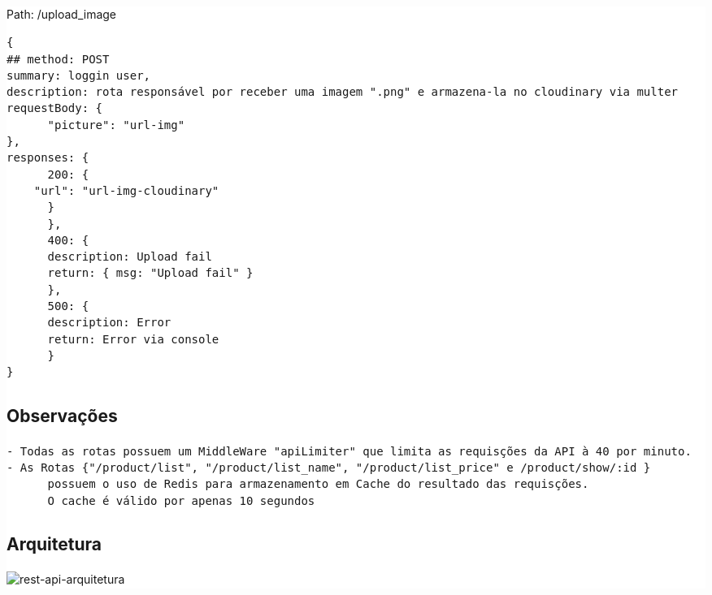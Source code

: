 Path: /upload_image

<pre>
{
## method: POST
summary: loggin user,
description: rota responsável por receber uma imagem ".png" e armazena-la no cloudinary via multer
requestBody: {
      "picture": "url-img"
},
responses: {
      200: {
	"url": "url-img-cloudinary"
      }
      },
      400: {
      description: Upload fail
      return: { msg: "Upload fail" }
      },
      500: {
      description: Error
      return: Error via console
      }
}
</pre>

## Observações

<pre>
- Todas as rotas possuem um MiddleWare "apiLimiter" que limita as requisções da API à 40 por minuto.
- As Rotas {"/product/list", "/product/list_name", "/product/list_price" e /product/show/:id } 
      possuem o uso de Redis para armazenamento em Cache do resultado das requisções. 
      O cache é válido por apenas 10 segundos
</pre>

## Arquitetura

![rest-api-arquitetura](https://user-images.githubusercontent.com/114830843/222938650-4739123a-5c7a-4781-8594-dd959130ca9e.png)



